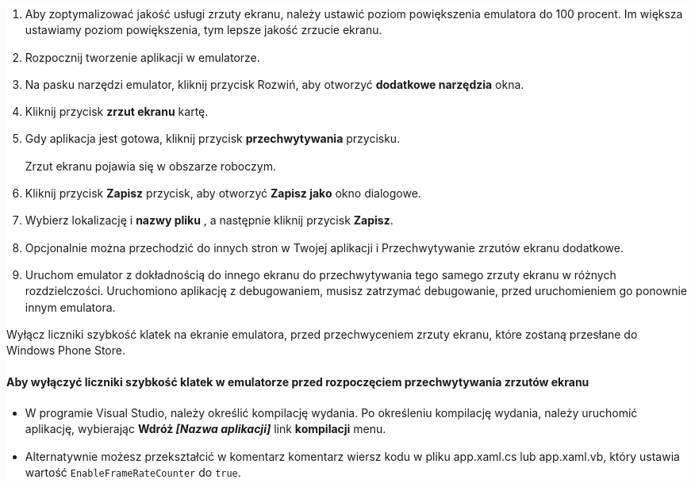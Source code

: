 1.  Aby zoptymalizować jakość usługi zrzuty ekranu, należy ustawić poziom powiększenia emulatora do 100 procent. Im większa ustawiamy poziom powiększenia, tym lepsze jakość zrzucie ekranu.  
  
2.  Rozpocznij tworzenie aplikacji w emulatorze.  
  
3.  Na pasku narzędzi emulator, kliknij przycisk Rozwiń, aby otworzyć **dodatkowe narzędzia** okna.  
  
4.  Kliknij przycisk **zrzut ekranu** kartę.  
  
5.  Gdy aplikacja jest gotowa, kliknij przycisk **przechwytywania** przycisku.  
  
     Zrzut ekranu pojawia się w obszarze roboczym.  
  
6.  Kliknij przycisk **Zapisz** przycisk, aby otworzyć **Zapisz jako** okno dialogowe.  
  
7.  Wybierz lokalizację i **nazwy pliku** , a następnie kliknij przycisk **Zapisz**.  
  
8.  Opcjonalnie można przechodzić do innych stron w Twojej aplikacji i Przechwytywanie zrzutów ekranu dodatkowe.  
  
9. Uruchom emulator z dokładnością do innego ekranu do przechwytywania tego samego zrzuty ekranu w różnych rozdzielczości. Uruchomiono aplikację z debugowaniem, musisz zatrzymać debugowanie, przed uruchomieniem go ponownie innym emulatora.  
  
 Wyłącz liczniki szybkość klatek na ekranie emulatora, przed przechwyceniem zrzuty ekranu, które zostaną przesłane do Windows Phone Store.  
  
#### <a name="to-disable-frame-rate-counters-in-the-emulator-before-capturing-screenshots"></a>Aby wyłączyć liczniki szybkość klatek w emulatorze przed rozpoczęciem przechwytywania zrzutów ekranu  
  
-   W programie Visual Studio, należy określić kompilację wydania. Po określeniu kompilację wydania, należy uruchomić aplikację, wybierając **Wdróż *[Nazwa aplikacji]***  link **kompilacji** menu.  
  
-   Alternatywnie możesz przekształcić w komentarz komentarz wiersz kodu w pliku app.xaml.cs lub app.xaml.vb, który ustawia wartość `EnableFrameRateCounter` do `true`.



